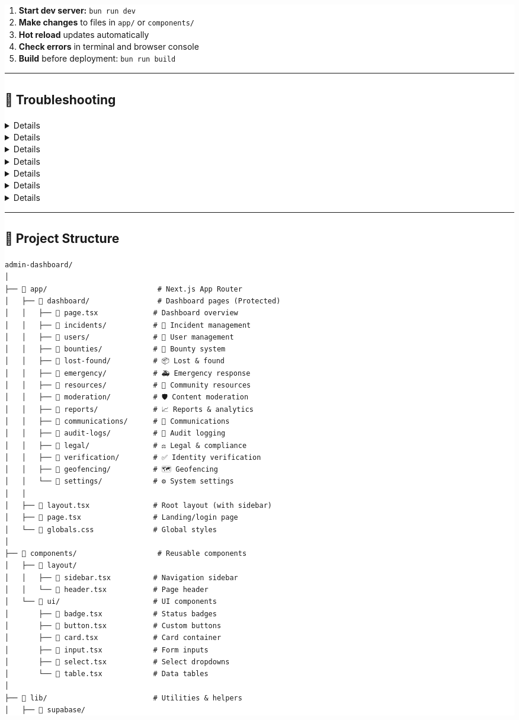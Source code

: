 1. **Start dev server:** `bun run dev`
2. **Make changes** to files in `app/` or `components/`
3. **Hot reload** updates automatically
4. **Check errors** in terminal and browser console
5. **Build** before deployment: `bun run build`

---

## 🐛 Troubleshooting

<details></details>

<details></details>

<details></details>

<details></details>

<details></details>

<details></details>

<details></details>

---

## 📂 Project Structure

```
admin-dashboard/
│
├── 📁 app/                          # Next.js App Router
│   ├── 📁 dashboard/                # Dashboard pages (Protected)
│   │   ├── 📄 page.tsx             # Dashboard overview
│   │   ├── 📁 incidents/           # 🚨 Incident management
│   │   ├── 📁 users/               # 👥 User management  
│   │   ├── 📁 bounties/            # 🎯 Bounty system
│   │   ├── 📁 lost-found/          # 📦 Lost & found
│   │   ├── 📁 emergency/           # 🚑 Emergency response
│   │   ├── 📁 resources/           # 🏥 Community resources
│   │   ├── 📁 moderation/          # 🛡️ Content moderation
│   │   ├── 📁 reports/             # 📈 Reports & analytics
│   │   ├── 📁 communications/      # 💬 Communications
│   │   ├── 📁 audit-logs/          # 📝 Audit logging
│   │   ├── 📁 legal/               # ⚖️ Legal & compliance
│   │   ├── 📁 verification/        # ✅ Identity verification
│   │   ├── 📁 geofencing/          # 🗺️ Geofencing
│   │   └── 📁 settings/            # ⚙️ System settings
│   │
│   ├── 📄 layout.tsx               # Root layout (with sidebar)
│   ├── 📄 page.tsx                 # Landing/login page
│   └── 📄 globals.css              # Global styles
│
├── 📁 components/                   # Reusable components
│   ├── 📁 layout/
│   │   ├── 📄 sidebar.tsx          # Navigation sidebar
│   │   └── 📄 header.tsx           # Page header
│   └── 📁 ui/                      # UI components
│       ├── 📄 badge.tsx            # Status badges
│       ├── 📄 button.tsx           # Custom buttons
│       ├── 📄 card.tsx             # Card container
│       ├── 📄 input.tsx            # Form inputs
│       ├── 📄 select.tsx           # Select dropdowns
│       └── 📄 table.tsx            # Data tables
│
├── 📁 lib/                         # Utilities & helpers
│   ├── 📁 supabase/
```